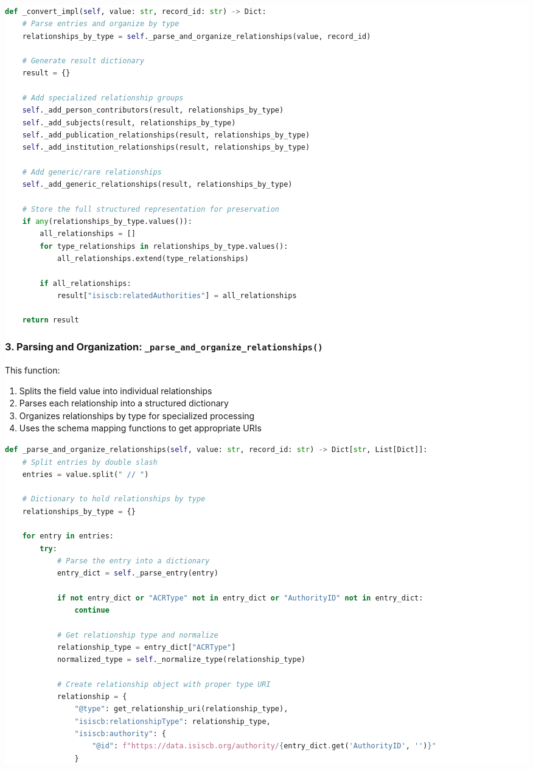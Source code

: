 ```python
def _convert_impl(self, value: str, record_id: str) -> Dict:
    # Parse entries and organize by type
    relationships_by_type = self._parse_and_organize_relationships(value, record_id)
    
    # Generate result dictionary
    result = {}
    
    # Add specialized relationship groups
    self._add_person_contributors(result, relationships_by_type)
    self._add_subjects(result, relationships_by_type)
    self._add_publication_relationships(result, relationships_by_type)
    self._add_institution_relationships(result, relationships_by_type)
    
    # Add generic/rare relationships
    self._add_generic_relationships(result, relationships_by_type)
    
    # Store the full structured representation for preservation
    if any(relationships_by_type.values()):
        all_relationships = []
        for type_relationships in relationships_by_type.values():
            all_relationships.extend(type_relationships)
            
        if all_relationships:
            result["isiscb:relatedAuthorities"] = all_relationships
    
    return result
```

### 3. Parsing and Organization: `_parse_and_organize_relationships()`

This function:
1. Splits the field value into individual relationships
2. Parses each relationship into a structured dictionary
3. Organizes relationships by type for specialized processing
4. Uses the schema mapping functions to get appropriate URIs

```python
def _parse_and_organize_relationships(self, value: str, record_id: str) -> Dict[str, List[Dict]]:
    # Split entries by double slash
    entries = value.split(" // ")
    
    # Dictionary to hold relationships by type
    relationships_by_type = {}
    
    for entry in entries:
        try:
            # Parse the entry into a dictionary
            entry_dict = self._parse_entry(entry)
            
            if not entry_dict or "ACRType" not in entry_dict or "AuthorityID" not in entry_dict:
                continue
                
            # Get relationship type and normalize
            relationship_type = entry_dict["ACRType"]
            normalized_type = self._normalize_type(relationship_type)
            
            # Create relationship object with proper type URI
            relationship = {
                "@type": get_relationship_uri(relationship_type),
                "isiscb:relationshipType": relationship_type,
                "isiscb:authority": {
                    "@id": f"https://data.isiscb.org/authority/{entry_dict.get('AuthorityID', '')}"
                }
```